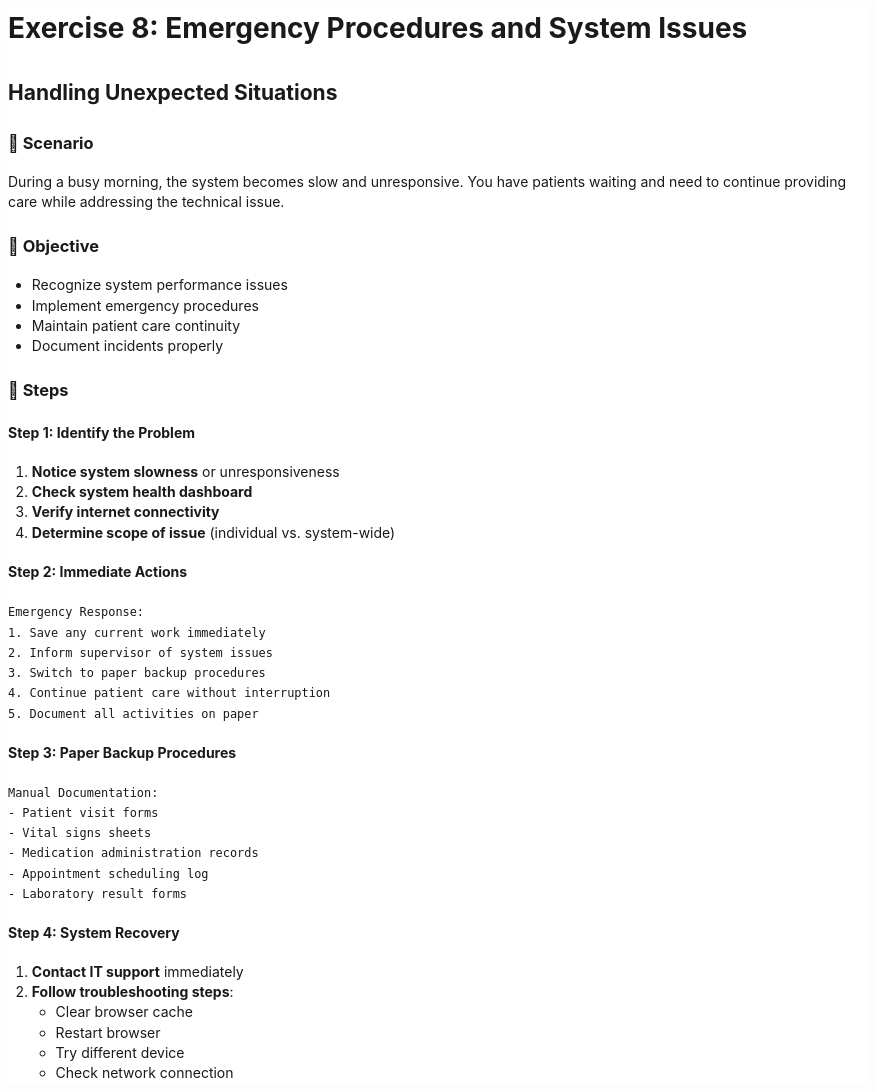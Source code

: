
# Exercise 8: Emergency Procedures and System Issues
## Handling Unexpected Situations

### 🎯 **Scenario**
During a busy morning, the system becomes slow and unresponsive. You have patients waiting and need to continue providing care while addressing the technical issue.

### 📝 **Objective**
- Recognize system performance issues
- Implement emergency procedures
- Maintain patient care continuity
- Document incidents properly

### 🔧 **Steps**

#### Step 1: Identify the Problem
1. **Notice system slowness** or unresponsiveness
2. **Check system health dashboard**
3. **Verify internet connectivity**
4. **Determine scope of issue** (individual vs. system-wide)

#### Step 2: Immediate Actions
```
Emergency Response:
1. Save any current work immediately
2. Inform supervisor of system issues
3. Switch to paper backup procedures
4. Continue patient care without interruption
5. Document all activities on paper
```

#### Step 3: Paper Backup Procedures
```
Manual Documentation:
- Patient visit forms
- Vital signs sheets
- Medication administration records
- Appointment scheduling log
- Laboratory result forms
```

#### Step 4: System Recovery
1. **Contact IT support** immediately
2. **Follow troubleshooting steps**:
   - Clear browser cache
   - Restart browser
   - Try different device
   - Check network connection
